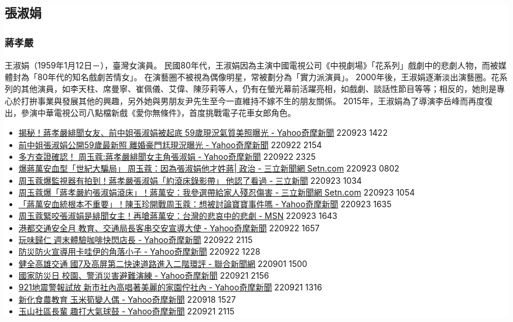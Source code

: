## 張淑娟

### 蔣孝嚴

王淑娟（1959年1月12日－），臺灣女演員。
民國80年代，王淑娟因為主演中國電視公司《中視劇場》「花系列」戲劇中的悲劇人物，而被媒體封為「80年代的知名戲劇苦情女」。
在演藝圈不被視為偶像明星，常被劃分為「實力派演員」。
2000年後，王淑娟逐漸淡出演藝圈。花系列的其他演員，如李天柱、席曼寧、崔佩儀、艾偉、陳莎莉等人，仍有在螢光幕前活躍亮相，如戲劇、談話性節目等等；相反的，她則是專心於打拚事業與發展其他的興趣，另外她與男朋友尹先生至今一直維持不嫁不生的朋友關係。
2015年，王淑娟為了導演李岳峰而再度復出，參演中華電視公司八點檔新戲《愛你無條件》，首度挑戰電子花車女郎角色。
- [揭秘！蔣孝嚴緋聞女友、前中姐張淑娟被起底 59歲現況氣質美照曝光 - Yahoo奇摩新聞](https://tw.news.yahoo.com/%E6%8F%AD%E7%A7%98-%E8%94%A3%E5%AD%9D%E5%9A%B4%E7%B7%8B%E8%81%9E%E5%A5%B3%E5%8F%8B-%E5%89%8D%E4%B8%AD%E5%A7%90%E5%BC%B5%E6%B7%91%E5%A8%9F%E8%A2%AB%E8%B5%B7%E5%BA%95-59%E6%AD%B2%E7%8F%BE%E6%B3%81%E6%B0%A3%E8%B3%AA%E7%BE%8E%E7%85%A7%E6%9B%9D%E5%85%89-061200909.html "揭秘！蔣孝嚴緋聞女友、前中姐張淑娟被起底 59歲現況氣質美照曝光 - Yahoo奇摩新聞") 220923 1422
- [前中姐張淑娟公開59歲最新照 離婚豪門尪現況曝光 - Yahoo奇摩新聞](https://tw.news.yahoo.com/%E5%89%8D%E4%B8%AD%E5%A7%90%E5%BC%B5%E6%B7%91%E5%A8%9F%E5%85%AC%E9%96%8B59%E6%AD%B2%E6%9C%80%E6%96%B0%E7%85%A7-%E9%9B%A2%E5%A9%9A%E8%B1%AA%E9%96%80%E5%B0%AA%E7%8F%BE%E6%B3%81%E6%9B%9D%E5%85%89-135455224.html "前中姐張淑娟公開59歲最新照 離婚豪門尪現況曝光 - Yahoo奇摩新聞") 220922 2154
- [多方查證確認！ 周玉蔻:蔣孝嚴緋聞女主角張淑娟 - Yahoo奇摩新聞](https://tw.news.yahoo.com/%E5%A4%9A%E6%96%B9%E6%9F%A5%E8%AD%89%E7%A2%BA%E8%AA%8D-%E5%91%A8%E7%8E%89%E8%94%BB-%E8%94%A3%E5%AD%9D%E5%9A%B4%E7%B7%8B%E8%81%9E%E5%A5%B3%E4%B8%BB%E8%A7%92%E5%BC%B5%E6%B7%91%E5%A8%9F-152503203.html "多方查證確認！ 周玉蔻:蔣孝嚴緋聞女主角張淑娟 - Yahoo奇摩新聞") 220922 2325
- [爆蔣萬安血型「世紀大騙局」 周玉蔻：因為張淑娟他才姓蔣| 政治 - 三立新聞網 Setn.com](https://www.setn.com/m/news.aspx?NewsID=1181994 "爆蔣萬安血型「世紀大騙局」 周玉蔻：因為張淑娟他才姓蔣| 政治 - 三立新聞網 Setn.com") 220923 0802
- [周玉蔻爆監視器有拍到！蔣孝嚴張淑娟「約滾床錄影帶」 他認了看過 - 三立新聞](https://star.setn.com/news/1182084?utm_campaign=viewallnews "周玉蔻爆監視器有拍到！蔣孝嚴張淑娟「約滾床錄影帶」 他認了看過 - 三立新聞") 220923 1034
- [周玉蔻爆「蔣孝嚴約張淑娟滾床」！蔣萬安：我參選帶給家人殘忍傷害 - 三立新聞網 Setn.com](https://www.setn.com/m/news.aspx?NewsID=1182106 "周玉蔻爆「蔣孝嚴約張淑娟滾床」！蔣萬安：我參選帶給家人殘忍傷害 - 三立新聞網 Setn.com") 220923 1054
- [「蔣萬安血統根本不重要」！陳玉珍開戰周玉蔻：想被討論寶寶事件嗎 - Yahoo奇摩新聞](https://tw.news.yahoo.com/%E8%94%A3%E8%90%AC%E5%AE%89%E8%A1%80%E7%B5%B1%E6%A0%B9%E6%9C%AC%E4%B8%8D%E9%87%8D%E8%A6%81-%E9%99%B3%E7%8E%89%E7%8F%8D%E9%96%8B%E6%88%B0%E5%91%A8%E7%8E%89%E8%94%BB-%E6%83%B3%E8%A2%AB%E8%A8%8E%E8%AB%96%E5%AF%B6%E5%AF%B6%E4%BA%8B%E4%BB%B6%E5%97%8E-083513118.html "「蔣萬安血統根本不重要」！陳玉珍開戰周玉蔻：想被討論寶寶事件嗎 - Yahoo奇摩新聞") 220923 1635
- [周玉蔻緊咬張淑娟是緋聞女主！再嗆蔣萬安：台灣的悲哀中的悲劇 - MSN](https://www.msn.com/zh-tw/news/national/%E5%91%A8%E7%8E%89%E8%94%BB%E7%B7%8A%E5%92%AC%E5%BC%B5%E6%B7%91%E5%A8%9F%E6%98%AF%E7%B7%8B%E8%81%9E%E5%A5%B3%E4%B8%BB%EF%BC%81%E5%86%8D%E5%97%86%E8%94%A3%E8%90%AC%E5%AE%89%E5%8F%B0%E7%81%A3%E7%9A%84%E6%82%B2%E5%93%80%E4%B8%AD%E7%9A%84%E6%82%B2%E5%8A%87/ar-AA128RUW "周玉蔻緊咬張淑娟是緋聞女主！再嗆蔣萬安：台灣的悲哀中的悲劇 - MSN") 220923 1643
- [港都交通安全月 教育、交通局長客串交安宣導大使 - Yahoo奇摩新聞](https://tw.news.yahoo.com/%E6%B8%AF%E9%83%BD%E4%BA%A4%E9%80%9A%E5%AE%89%E5%85%A8%E6%9C%88-%E6%95%99%E8%82%B2-%E4%BA%A4%E9%80%9A%E5%B1%80%E9%95%B7%E5%AE%A2%E4%B8%B2%E4%BA%A4%E5%AE%89%E5%AE%A3%E5%B0%8E%E5%A4%A7%E4%BD%BF-085734718.html "港都交通安全月 教育、交通局長客串交安宣導大使 - Yahoo奇摩新聞") 220922 1657
- [玩味歸仁 週末體驗咖啡快閃店長 - Yahoo奇摩新聞](https://tw.news.yahoo.com/%E7%8E%A9%E5%91%B3%E6%AD%B8%E4%BB%81-%E9%80%B1%E6%9C%AB%E9%AB%94%E9%A9%97%E5%92%96%E5%95%A1%E5%BF%AB%E9%96%83%E5%BA%97%E9%95%B7-131510211.html "玩味歸仁 週末體驗咖啡快閃店長 - Yahoo奇摩新聞") 220922 2115
- [防災防火宣導用卡哇伊的角落小子 - Yahoo奇摩新聞](https://tw.news.yahoo.com/%E9%98%B2%E7%81%BD%E9%98%B2%E7%81%AB%E5%AE%A3%E5%B0%8E%E7%94%A8%E5%8D%A1%E5%93%87%E4%BC%8A%E7%9A%84%E8%A7%92%E8%90%BD%E5%B0%8F%E5%AD%90-042248810.html "防災防火宣導用卡哇伊的角落小子 - Yahoo奇摩新聞") 220922 1228
- [健全高雄交通 國7及高屏第二快速道路進入二階環評 - 聯合新聞網](https://udn.com/news/story/7266/6580376 "健全高雄交通 國7及高屏第二快速道路進入二階環評 - 聯合新聞網") 220901 1500
- [國家防災日 校園、警消災害避難演練 - Yahoo奇摩新聞](https://tw.news.yahoo.com/%E5%9C%8B%E5%AE%B6%E9%98%B2%E7%81%BD%E6%97%A5-%E6%A0%A1%E5%9C%92-%E8%AD%A6%E6%B6%88%E7%81%BD%E5%AE%B3%E9%81%BF%E9%9B%A3%E6%BC%94%E7%B7%B4-135641539.html "國家防災日 校園、警消災害避難演練 - Yahoo奇摩新聞") 220921 2156
- [921地震警報試放 新市社內高唱著美麗的家園佇社內 - Yahoo奇摩新聞](https://tw.news.yahoo.com/921%E5%9C%B0%E9%9C%87%E8%AD%A6%E5%A0%B1%E8%A9%A6%E6%94%BE-%E6%96%B0%E5%B8%82%E7%A4%BE%E5%85%A7%E9%AB%98%E5%94%B1%E8%91%97%E7%BE%8E%E9%BA%97%E7%9A%84%E5%AE%B6%E5%9C%92%E4%BD%87%E7%A4%BE%E5%85%A7-051010507.html "921地震警報試放 新市社內高唱著美麗的家園佇社內 - Yahoo奇摩新聞") 220921 1316
- [新化食農教育 玉米筍變人偶 - Yahoo奇摩新聞](https://tw.news.yahoo.com/%E6%96%B0%E5%8C%96%E9%A3%9F%E8%BE%B2%E6%95%99%E8%82%B2-%E7%8E%89%E7%B1%B3%E7%AD%8D%E8%AE%8A%E4%BA%BA%E5%81%B6-072751789.html "新化食農教育 玉米筍變人偶 - Yahoo奇摩新聞") 220918 1527
- [玉山社區長輩 趣打大氣球鼓 - Yahoo奇摩新聞](https://tw.news.yahoo.com/%E7%8E%89%E5%B1%B1%E7%A4%BE%E5%8D%80%E9%95%B7%E8%BC%A9-%E8%B6%A3%E6%89%93%E5%A4%A7%E6%B0%A3%E7%90%83%E9%BC%93-131528911.html "玉山社區長輩 趣打大氣球鼓 - Yahoo奇摩新聞") 220921 2115